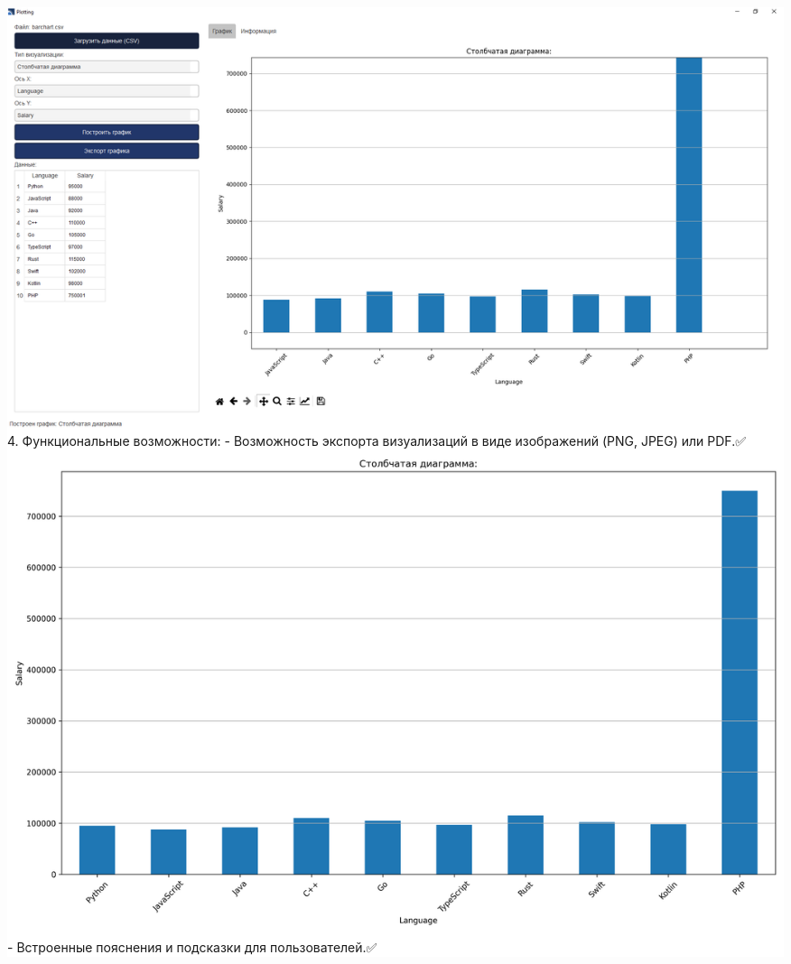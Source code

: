    ![](8.png)
4. Функциональные возможности:
    - Возможность экспорта визуализаций в виде изображений (PNG, JPEG) или PDF.✅
   ![](9.png)
    - Встроенные пояснения и подсказки для пользователей.✅